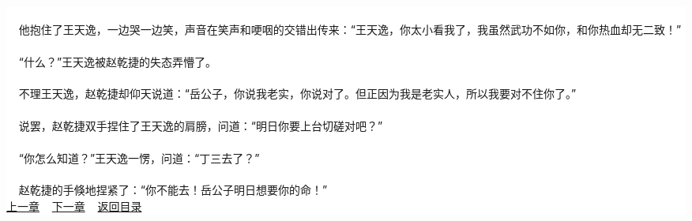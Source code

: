 <br />&nbsp;&nbsp;&nbsp;&nbsp;他抱住了王天逸，一边哭一边笑，声音在笑声和哽咽的交错出传来：“王天逸，你太小看我了，我虽然武功不如你，和你热血却无二致！”<br /><br />&nbsp;&nbsp;&nbsp;&nbsp;“什么？”王天逸被赵乾捷的失态弄懵了。<br /><br />&nbsp;&nbsp;&nbsp;&nbsp;不理王天逸，赵乾捷却仰天说道：“岳公子，你说我老实，你说对了。但正因为我是老实人，所以我要对不住你了。”<br /><br />&nbsp;&nbsp;&nbsp;&nbsp;说罢，赵乾捷双手捏住了王天逸的肩膀，问道：“明日你要上台切磋对吧？”<br /><br />&nbsp;&nbsp;&nbsp;&nbsp;“你怎么知道？”王天逸一愣，问道：“丁三去了？”<br /><br />&nbsp;&nbsp;&nbsp;&nbsp;赵乾捷的手倏地捏紧了：“你不能去！岳公子明日想要你的命！” <br />
[上一章](https://github.com/xiaominghe2014/spider_book/blob/master/book/缺月梧桐/第151章.md)&nbsp;&nbsp;&nbsp;&nbsp;[下一章](https://github.com/xiaominghe2014/spider_book/blob/master/book/缺月梧桐/第153章.md)&nbsp;&nbsp;&nbsp;&nbsp;[返回目录](https://github.com/xiaominghe2014/spider_book/blob/master/book/缺月梧桐/README.md)

